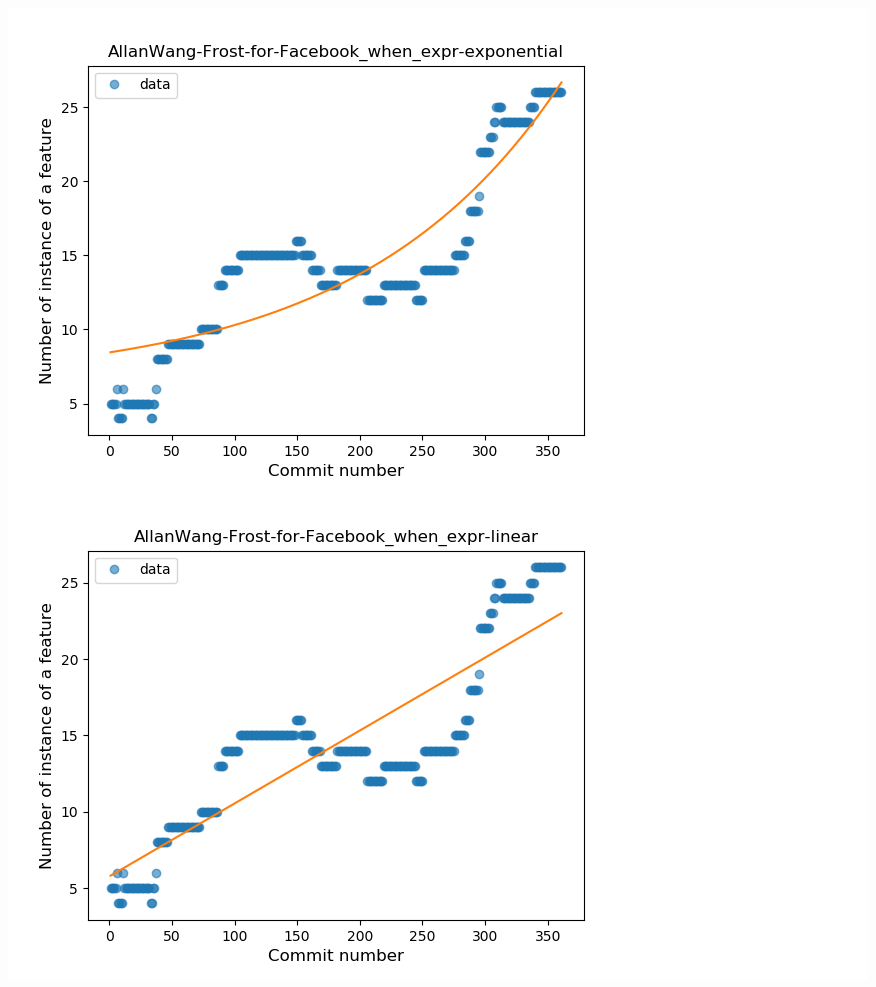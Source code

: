 ![AllanWang-Frost-for-Facebook T4](../plots/AllanWang-Frost-for-Facebook_when_expr_T4.png)
![AllanWang-Frost-for-Facebook T1](../plots/AllanWang-Frost-for-Facebook_when_expr_T1.png)